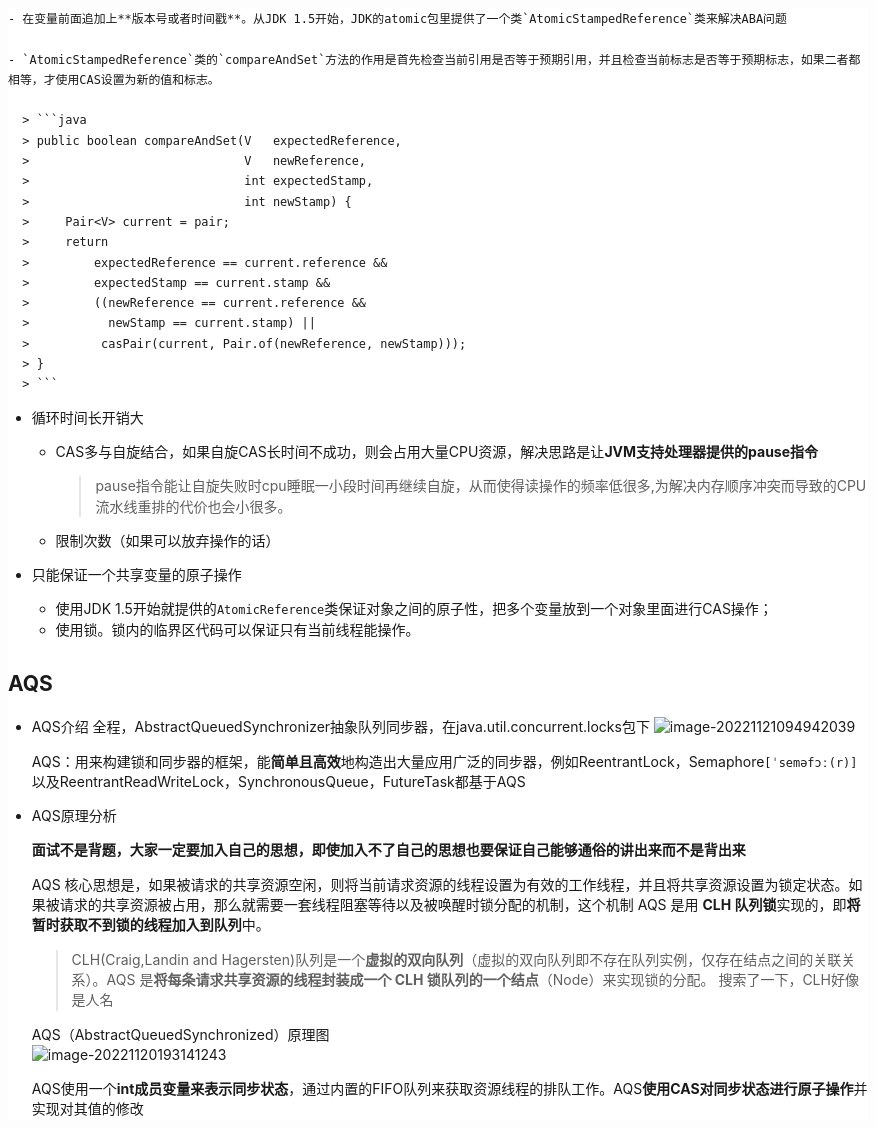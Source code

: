     - 在变量前面追加上**版本号或者时间戳**。从JDK 1.5开始，JDK的atomic包里提供了一个类`AtomicStampedReference`类来解决ABA问题
  
    - `AtomicStampedReference`类的`compareAndSet`方法的作用是首先检查当前引用是否等于预期引用，并且检查当前标志是否等于预期标志，如果二者都相等，才使用CAS设置为新的值和标志。
  
      > ```java
      > public boolean compareAndSet(V   expectedReference,
      >                              V   newReference,
      >                              int expectedStamp,
      >                              int newStamp) {
      >     Pair<V> current = pair;
      >     return
      >         expectedReference == current.reference &&
      >         expectedStamp == current.stamp &&
      >         ((newReference == current.reference &&
      >           newStamp == current.stamp) ||
      >          casPair(current, Pair.of(newReference, newStamp)));
      > }
      > ```
  
  - 循环时间长开销大
    
    - CAS多与自旋结合，如果自旋CAS长时间不成功，则会占用大量CPU资源，解决思路是让**JVM支持处理器提供的pause指令**
    
      > pause指令能让自旋失败时cpu睡眠一小段时间再继续自旋，从而使得读操作的频率低很多,为解决内存顺序冲突而导致的CPU流水线重排的代价也会小很多。
    
    - 限制次数（如果可以放弃操作的话）
    
  - 只能保证一个共享变量的原子操作
    - 使用JDK 1.5开始就提供的`AtomicReference`类保证对象之间的原子性，把多个变量放到一个对象里面进行CAS操作；
    - 使用锁。锁内的临界区代码可以保证只有当前线程能操作。

## AQS

- AQS介绍
  全程，AbstractQueuedSynchronizer抽象队列同步器，在java.util.concurrent.locks包下
  ![image-20221121094942039](https://raw.githubusercontent.com/lwmfjc/lwmfjc.github.io.resource/main/img/image-20221121094942039.png)

  AQS：用来构建锁和同步器的框架，能**简单且高效**地构造出大量应用广泛的同步器，例如ReentrantLock，Semaphore```[ˈseməfɔː(r)]```以及ReentrantReadWriteLock，SynchronousQueue，FutureTask都基于AQS

- AQS原理分析

  **面试不是背题，大家一定要加入自己的思想，即使加入不了自己的思想也要保证自己能够通俗的讲出来而不是背出来**

  AQS 核心思想是，如果被请求的共享资源空闲，则将当前请求资源的线程设置为有效的工作线程，并且将共享资源设置为锁定状态。如果被请求的共享资源被占用，那么就需要一套线程阻塞等待以及被唤醒时锁分配的机制，这个机制 AQS 是用 **CLH 队列锁**实现的，即**将暂时获取不到锁的线程加入到队列**中。 

    > CLH(Craig,Landin and Hagersten)队列是一个**虚拟的双向队列**（虚拟的双向队列即不存在队列实例，仅存在结点之间的关联关系）。AQS 是**将每条请求共享资源的线程封装成一个 CLH 锁队列的一个结点**（Node）来实现锁的分配。
    > 搜索了一下，CLH好像是人名

    AQS（AbstractQueuedSynchronized）原理图   
    ![image-20221120193141243](https://raw.githubusercontent.com/lwmfjc/lwmfjc.github.io.resource/main/img/image-20221120193141243.png)
  
  AQS使用一个**int成员变量来表示同步状态**，通过内置的FIFO队列来获取资源线程的排队工作。AQS**使用CAS对同步状态进行原子操作**并实现对其值的修改
  